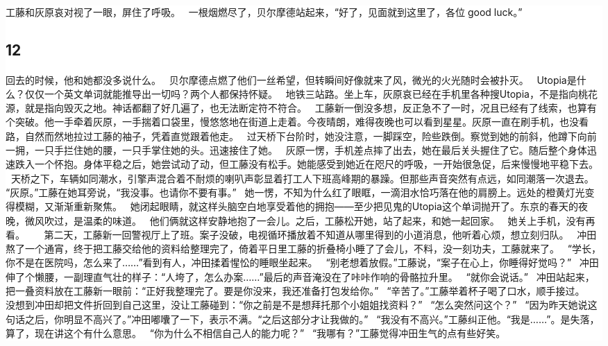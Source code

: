工藤和灰原哀对视了一眼，屏住了呼吸。
 
一根烟燃尽了，贝尔摩德站起来，“好了，见面就到这里了，各位 good luck。”
 
 
 
## 12

回去的时候，他和她都没多说什么。
 
贝尔摩德点燃了他们一丝希望，但转瞬间好像就来了风，微光的火光随时会被扑灭。
 
Utopia是什么？仅仅一个英文单词就能推导出一切吗？两个人都保持怀疑。
 
地铁三站路。坐上车，灰原哀已经在手机里各种搜Utopia，不是指向桃花源，就是指向毁灭之地。神话都翻了好几遍了，也无法断定符不符合。
 
工藤新一倒没多想，反正急不了一时，况且已经有了线索，也算有个突破。他一手牵着灰原，一手揣着口袋里，慢悠悠地在街道上走着。今夜晴朗，难得夜晚也可以看到星星。灰原一直在刷手机，也没看路，自然而然地拉过工藤的袖子，凭着直觉跟着他走。
 
过天桥下台阶时，她没注意，一脚踩空，险些跌倒。察觉到她的前斜，他蹲下向前一拥，一只手拦住她的腰，一只手掌住她的头。迅速接住了她。
 
灰原一愣，手机差点摔了出去，她在最后关头握住了它。随后整个身体迅速跌入一个怀抱。身体平稳之后，她尝试动了动，但工藤没有松手。她能感受到她近在咫尺的呼吸，一开始很急促，后来慢慢地平稳下去。
 
天桥之下，车辆如同潮水，引擎声混合着不耐烦的喇叭声彰显着打工人下班高峰期的暴躁。但那些声音突然有点远，如同潮落一次退去。
 
“灰原。”工藤在她耳旁说，“我没事。也请你不要有事。”
 
她一愣，不知为什么红了眼眶，一滴泪水恰巧落在他的肩膀上。远处的橙黄灯光变得模糊，又渐渐重新聚焦。
 
她闭起眼睛，就这样头脑空白地享受着他的拥抱——至少把见鬼的Utopia这个单词抛开了。东京的春天的夜晚，微风吹过，是温柔的味道。
 
他们俩就这样安静地抱了一会儿。之后，工藤松开她，站了起来，和她一起回家。
 
她关上手机，没有再看。
 
 
 
第二天，工藤新一回警视厅上了班。案子没破，电视循环播放着不知道从哪里得到的小道消息，他听着心烦，想立刻归队。
 
冲田熬了一个通宵，终于把工藤交给他的资料给整理完了，倚着平日里工藤的折叠椅小睡了了会儿，不料，没一刻功夫，工藤就来了。
 
“学长，你不是在医院吗，怎么来了……”看到有人，冲田揉着惺忪的睡眼坐起来。
 
“别老想着放假。”工藤说，“案子在心上，你睡得好觉吗？”
 
冲田伸了个懒腰，一副理直气壮的样子：“人垮了，怎么办案……”最后的声音淹没在了咔咔作响的骨骼拉升里。
 
“就你会说话。”
 
冲田站起来，把一叠资料放在工藤新一眼前：“正好我整理完了。要是你没来，我还准备打包发给你。”
 
“辛苦了。”工藤举着杯子喝了口水，顺手接过。
 
没想到冲田却把文件折回到自己这里，没让工藤碰到：“你之前是不是想拜托那个小姐姐找资料？”
 
“怎么突然问这个？”
 
“因为昨天她说这句话之后，你明显不高兴了。”冲田嘟囔了一下，表示不满。“之后这部分才让我做的。”
 
“我没有不高兴。”工藤纠正他。“我是……”。是失落，算了，现在讲这个有什么意思。
 
“你为什么不相信自己人的能力呢？”
 
“我哪有？”工藤觉得冲田生气的点有些好笑。
 